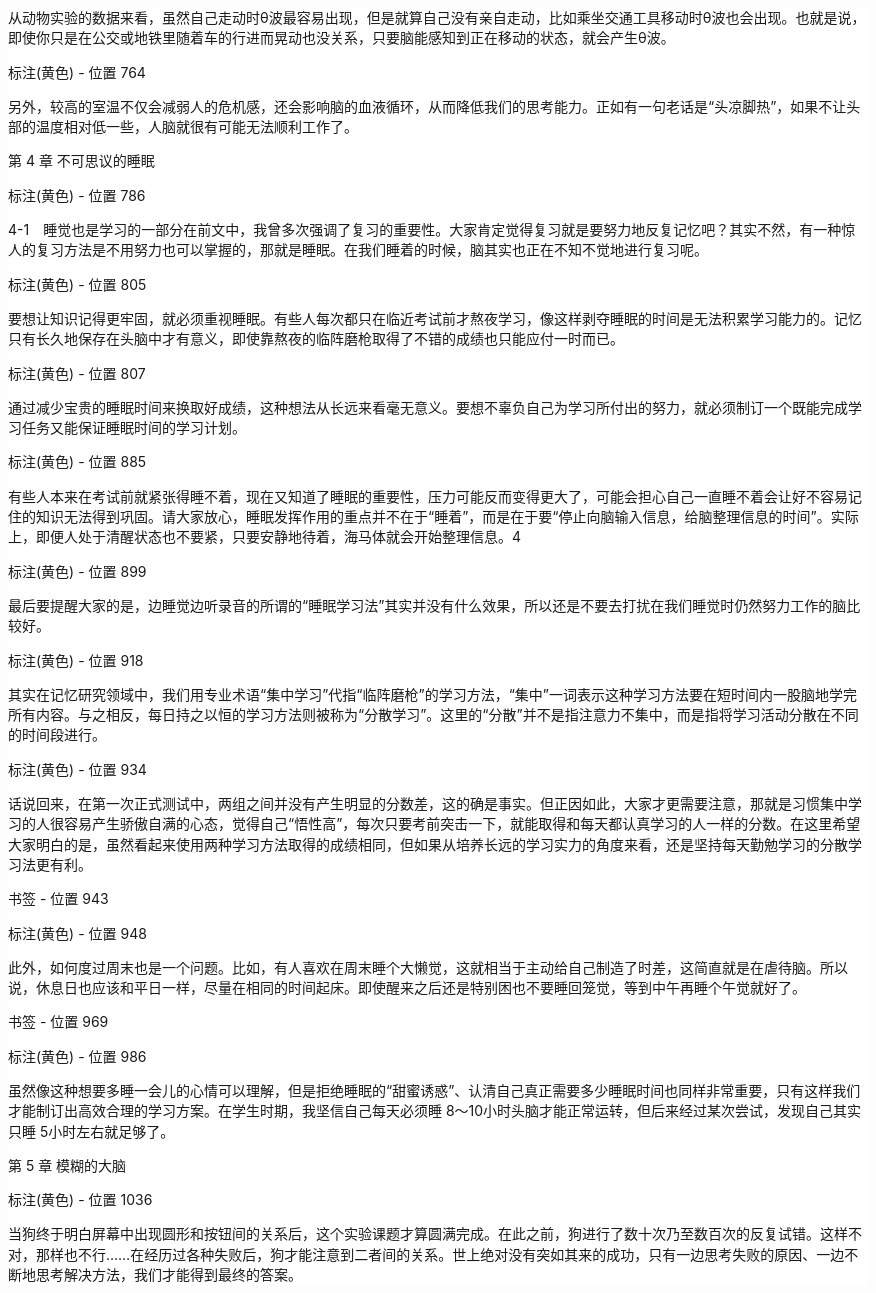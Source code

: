 从动物实验的数据来看，虽然自己走动时θ波最容易出现，但是就算自己没有亲自走动，比如乘坐交通工具移动时θ波也会出现。也就是说，即使你只是在公交或地铁里随着车的行进而晃动也没关系，只要脑能感知到正在移动的状态，就会产生θ波。

标注(黄色) - 位置 764

另外，较高的室温不仅会减弱人的危机感，还会影响脑的血液循环，从而降低我们的思考能力。正如有一句老话是“头凉脚热”，如果不让头部的温度相对低一些，人脑就很有可能无法顺利工作了。

第 4 章 不可思议的睡眠

标注(黄色) - 位置 786

4-1　睡觉也是学习的一部分在前文中，我曾多次强调了复习的重要性。大家肯定觉得复习就是要努力地反复记忆吧？其实不然，有一种惊人的复习方法是不用努力也可以掌握的，那就是睡眠。在我们睡着的时候，脑其实也正在不知不觉地进行复习呢。

标注(黄色) - 位置 805

要想让知识记得更牢固，就必须重视睡眠。有些人每次都只在临近考试前才熬夜学习，像这样剥夺睡眠的时间是无法积累学习能力的。记忆只有长久地保存在头脑中才有意义，即使靠熬夜的临阵磨枪取得了不错的成绩也只能应付一时而已。

标注(黄色) - 位置 807

通过减少宝贵的睡眠时间来换取好成绩，这种想法从长远来看毫无意义。要想不辜负自己为学习所付出的努力，就必须制订一个既能完成学习任务又能保证睡眠时间的学习计划。

标注(黄色) - 位置 885

有些人本来在考试前就紧张得睡不着，现在又知道了睡眠的重要性，压力可能反而变得更大了，可能会担心自己一直睡不着会让好不容易记住的知识无法得到巩固。请大家放心，睡眠发挥作用的重点并不在于“睡着”，而是在于要“停止向脑输入信息，给脑整理信息的时间”。实际上，即便人处于清醒状态也不要紧，只要安静地待着，海马体就会开始整理信息。4

标注(黄色) - 位置 899

最后要提醒大家的是，边睡觉边听录音的所谓的“睡眠学习法”其实并没有什么效果，所以还是不要去打扰在我们睡觉时仍然努力工作的脑比较好。

标注(黄色) - 位置 918

其实在记忆研究领域中，我们用专业术语“集中学习”代指“临阵磨枪”的学习方法，“集中”一词表示这种学习方法要在短时间内一股脑地学完所有内容。与之相反，每日持之以恒的学习方法则被称为“分散学习”。这里的“分散”并不是指注意力不集中，而是指将学习活动分散在不同的时间段进行。

标注(黄色) - 位置 934

话说回来，在第一次正式测试中，两组之间并没有产生明显的分数差，这的确是事实。但正因如此，大家才更需要注意，那就是习惯集中学习的人很容易产生骄傲自满的心态，觉得自己“悟性高”，每次只要考前突击一下，就能取得和每天都认真学习的人一样的分数。在这里希望大家明白的是，虽然看起来使用两种学习方法取得的成绩相同，但如果从培养长远的学习实力的角度来看，还是坚持每天勤勉学习的分散学习法更有利。

书签 - 位置 943

标注(黄色) - 位置 948

此外，如何度过周末也是一个问题。比如，有人喜欢在周末睡个大懒觉，这就相当于主动给自己制造了时差，这简直就是在虐待脑。所以说，休息日也应该和平日一样，尽量在相同的时间起床。即使醒来之后还是特别困也不要睡回笼觉，等到中午再睡个午觉就好了。

书签 - 位置 969

标注(黄色) - 位置 986

虽然像这种想要多睡一会儿的心情可以理解，但是拒绝睡眠的“甜蜜诱惑”、认清自己真正需要多少睡眠时间也同样非常重要，只有这样我们才能制订出高效合理的学习方案。在学生时期，我坚信自己每天必须睡 8～10小时头脑才能正常运转，但后来经过某次尝试，发现自己其实只睡 5小时左右就足够了。

第 5 章 模糊的大脑

标注(黄色) - 位置 1036

当狗终于明白屏幕中出现圆形和按钮间的关系后，这个实验课题才算圆满完成。在此之前，狗进行了数十次乃至数百次的反复试错。这样不对，那样也不行……在经历过各种失败后，狗才能注意到二者间的关系。世上绝对没有突如其来的成功，只有一边思考失败的原因、一边不断地思考解决方法，我们才能得到最终的答案。
